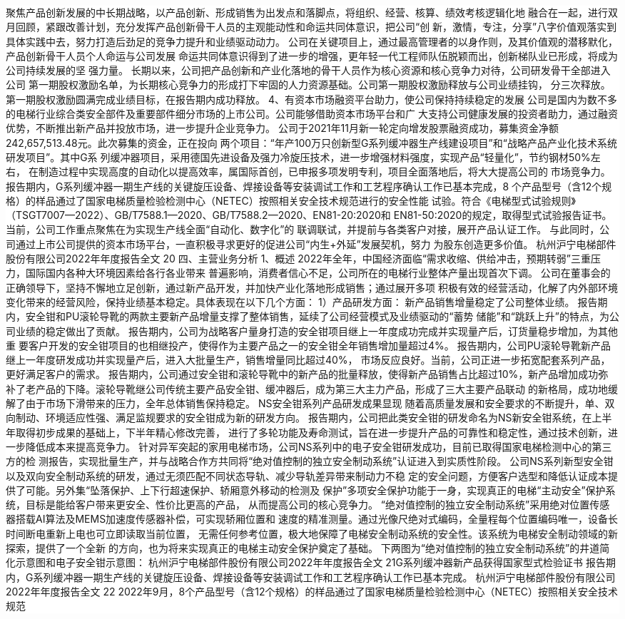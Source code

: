 聚焦产品创新发展的中长期战略，以产品创新、形成销售为出发点和落脚点，将组织、经营、核算、绩效考核逻辑化地
融合在一起，进行双月回顾，紧跟改善计划，充分发挥产品创新骨干人员的主观能动性和命运共同体意识，把公司“创
新，激情，专注，分享”八字价值观落实到具体实践中去，努力打造后劲足的竞争力提升和业绩驱动动力。
公司在关键项目上，通过最高管理者的以身作则，及其价值观的潜移默化，产品创新骨干人员个人命运与公司发展
命运共同体意识得到了进一步的增强，更年轻一代工程师队伍脱颖而出，创新梯队业已形成，将成为公司持续发展的坚
强力量。
长期以来，公司把产品创新和产业化落地的骨干人员作为核心资源和核心竞争力对待，公司研发骨干全部进入公司
第一期股权激励名单，为长期核心竞争力的形成打下牢固的人力资源基础。公司第一期股权激励释放与公司业绩挂钩，
分三次释放。第一期股权激励圆满完成业绩目标，在报告期内成功释放。
4、有资本市场融资平台助力，使公司保持持续稳定的发展
公司是国内为数不多的电梯行业综合类安全部件及重要部件细分市场的上市公司。公司能够借助资本市场平台和广
大支持公司健康发展的投资者助力，通过融资优势，不断推出新产品并投放市场，进一步提升企业竞争力。
公司于2021年11月新一轮定向增发股票融资成功，募集资金净额242,657,513.48元。此次募集的资金，正在投向
两个项目：“年产100万只创新型G系列缓冲器生产线建设项目”和“战略产品产业化技术系统研发项目”。其中G系
列缓冲器项目，采用德国先进设备及强力冷旋压技术，进一步增强材料强度，实现产品“轻量化”，节约钢材50%左右，
在制造过程中实现高度的自动化以提高效率，属国际首创，已申报多项发明专利，项目全面落地后，将大大提高公司的
市场竞争力。
报告期内，G系列缓冲器一期生产线的关键旋压设备、焊接设备等安装调试工作和工艺程序确认工作已基本完成，8
个产品型号（含12个规格）的样品通过了国家电梯质量检验检测中心（NETEC）按照相关安全技术规范进行的安全性能
试验。符合《电梯型式试验规则》（TSGT7007—2022）、GB/T7588.1—2020、GB/T7588.2—2020、EN81-20:2020和
EN81-50:2020的规定，取得型式试验报告证书。当前，公司工作重点聚焦在为实现生产线全面“自动化、数字化”的
联调联试，并提前与各类客户对接，展开产品认证工作。
与此同时，公司通过上市公司提供的资本市场平台，一直积极寻求更好的促进公司“内生+外延”发展契机，努力
为股东创造更多价值。
杭州沪宁电梯部件股份有限公司2022年年度报告全文
20
四、主营业务分析
1、概述
2022年全年，中国经济面临“需求收缩、供给冲击，预期转弱”三重压力，国际国内各种大环境因素给各行各业带来
普遍影响，消费者信心不足，公司所在的电梯行业整体产量出现首次下调。
公司在董事会的正确领导下，坚持不懈地立足创新，通过新产品开发，并加快产业化落地形成销售；通过展开多项
积极有效的经营活动，化解了内外部环境变化带来的经营风险，保持业绩基本稳定。具体表现在以下几个方面：
1）产品研发方面：
新产品销售增量稳定了公司整体业绩。
报告期内，安全钳和PU滚轮导靴的两款主要新产品增量支撑了整体销售，延续了公司经营模式及业绩驱动的“蓄势
储能”和“跳跃上升”的特点，为公司业绩的稳定做出了贡献。
报告期内，公司为战略客户量身打造的安全钳项目继上一年度成功完成并实现量产后，订货量稳步增加，为其他重
要客户开发的安全钳项目的也相继投产，使得作为主要产品之一的安全钳全年销售增加量超过4%。
报告期内，公司PU滚轮导靴新产品继上一年度研发成功并实现量产后，进入大批量生产，销售增量同比超过40%，
市场反应良好。当前，公司正进一步拓宽配套系列产品，更好满足客户的需求。
报告期内，公司通过安全钳和滚轮导靴中的新产品的批量释放，使得新产品销售占比超过10%，新产品增加成功弥
补了老产品的下降。滚轮导靴继公司传统主要产品安全钳、缓冲器后，成为第三大主力产品，形成了三大主要产品联动
的新格局，成功地缓解了由于市场下滑带来的压力，全年总体销售保持稳定。
NS安全钳系列产品研发成果显现
随着高质量发展和安全要求的不断提升，单、双向制动、环境适应性强、满足监规要求的安全钳成为新的研发方向。
报告期内，公司把此类安全钳的研发命名为NS新安全钳系统，在上半年取得初步成果的基础上，下半年精心修改完善，
进行了多轮功能及寿命测试，旨在进一步提升产品的可靠性和稳定性，通过技术创新，进一步降低成本来提高竞争力。
针对异军突起的家用电梯市场，公司NS系列中的电子安全钳研发成功，目前已取得国家电梯检测中心的第三方的检
测报告，实现批量生产，并与战略合作方共同将“绝对值控制的独立安全制动系统”认证进入到实质性阶段。
公司NS系列新型安全钳以及双向安全制动系统的研发，通过无须匹配不同状态导轨、减少导轨差异带来制动力不稳
定的安全问题，方便客户选型和降低认证成本提供了可能。另外集“坠落保护、上下行超速保护、轿厢意外移动的检测及
保护”多项安全保护功能于一身，实现真正的电梯“主动安全”保护系统，目标是能给客户带来更安全、性价比更高的产品，
从而提高公司的核心竞争力。
“绝对值控制的独立安全制动系统”采用绝对位置传感器搭载AI算法及MEMS加速度传感器补偿，可实现轿厢位置和
速度的精准测量。通过光像尺绝对式编码，全量程每个位置编码唯一，设备长时间断电重新上电也可立即读取当前位置，
无需任何参考位置，极大地保障了电梯安全制动系统的安全性。该系统为电梯安全制动领域的新探索，提供了一个全新
的方向，也为将来实现真正的电梯主动安全保护奠定了基础。
下两图为“绝对值控制的独立安全制动系统”的井道简化示意图和电子安全钳示意图：
杭州沪宁电梯部件股份有限公司2022年年度报告全文
21G系列缓冲器新产品获得国家型式检验证书
报告期内，G系列缓冲器一期生产线的关键旋压设备、焊接设备等安装调试工作和工艺程序确认工作已基本完成。
杭州沪宁电梯部件股份有限公司2022年年度报告全文
22
2022年9月，8个产品型号（含12个规格）的样品通过了国家电梯质量检验检测中心（NETEC）按照相关安全技术规范